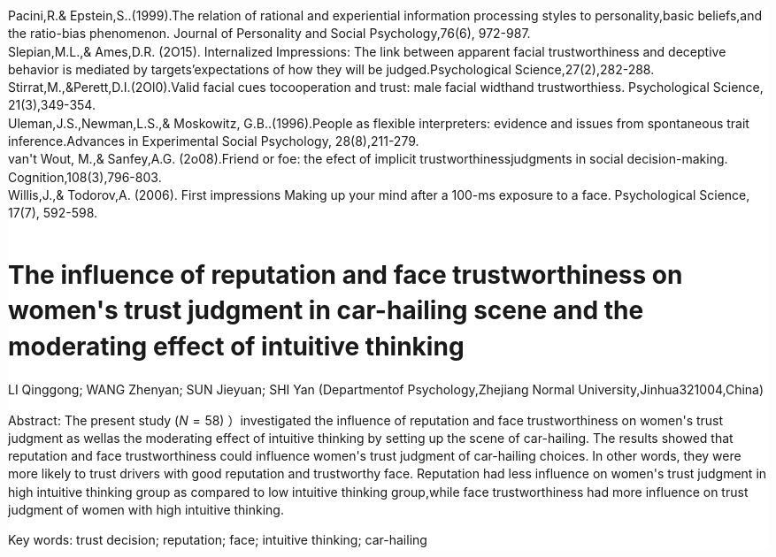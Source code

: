 Pacini,R.& Epstein,S..(1999).The relation of rational and experiential information processing styles to personality,basic beliefs,and the ratio-bias phenomenon. Journal of Personality and Social Psychology,76(6), 972-987.   
Slepian,M.L.,& Ames,D.R. (2O15). Internalized Impressions: The link between apparent facial trustworthiness and deceptive behavior is mediated by targets’expectations of how they will be judged.Psychological Science,27(2),282-288.   
Stirrat,M.,&Perett,D.I.(2Ol0).Valid facial cues tocooperation and trust: male facial widthand trustworthiess. Psychological Science, 21(3),349-354.   
Uleman,J.S.,Newman,L.S.,& Moskowitz, G.B..(1996).People as flexible interpreters: evidence and issues from spontaneous trait inference.Advances in Experimental Social Psychology, 28(8),211-279.   
van't Wout, M.,& Sanfey,A.G. (2o08).Friend or foe: the efect of implicit trustworthinessjudgments in social decision-making. Cognition,108(3),796-803.   
Willis,J.,& Todorov,A. (2006). First impressions Making up your mind after a 100-ms exposure to a face. Psychological Science, 17(7), 592-598.

# The influence of reputation and face trustworthiness on women's trust judgment in car-hailing scene and the moderating effect of intuitive thinking

LI Qinggong; WANG Zhenyan; SUN Jieyuan; SHI Yan (Departmentof Psychology,Zhejiang Normal University,Jinhua321004,China)

Abstract: The present study $( N { = } 5 8 )$ ）investigated the influence of reputation and face trustworthiness on women's trust judgment as wellas the moderating effect of intuitive thinking by setting up the scene of car-hailing. The results showed that reputation and face trustworthiness could influence women's trust judgment of car-hailing choices. In other words, they were more likely to trust drivers with good reputation and trustworthy face. Reputation had less influence on women's trust judgment in high intuitive thinking group as compared to low intuitive thinking group,while face trustworthiness had more influence on trust judgment of women with high intuitive thinking.

Key words: trust decision; reputation; face; intuitive thinking; car-hailing